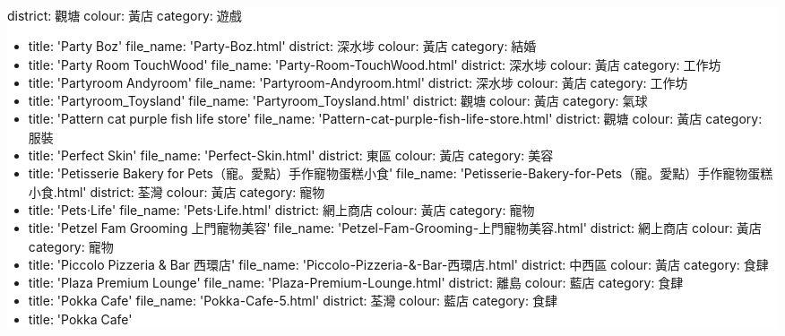   district: 觀塘
  colour: 黃店
  category: 遊戲
- title: 'Party Boz'
  file_name: 'Party-Boz.html'
  district: 深水埗
  colour: 黃店
  category: 結婚
- title: 'Party Room TouchWood'
  file_name: 'Party-Room-TouchWood.html'
  district: 深水埗
  colour: 黃店
  category: 工作坊
- title: 'Partyroom Andyroom'
  file_name: 'Partyroom-Andyroom.html'
  district: 深水埗
  colour: 黃店
  category: 工作坊
- title: 'Partyroom_Toysland'
  file_name: 'Partyroom_Toysland.html'
  district: 觀塘
  colour: 黃店
  category: 氣球
- title: 'Pattern cat purple fish life store'
  file_name: 'Pattern-cat-purple-fish-life-store.html'
  district: 觀塘
  colour: 黃店
  category: 服裝
- title: 'Perfect Skin'
  file_name: 'Perfect-Skin.html'
  district: 東區
  colour: 黃店
  category: 美容
- title: 'Petisserie Bakery for Pets（寵。愛點）手作寵物蛋糕小食'
  file_name: 'Petisserie-Bakery-for-Pets（寵。愛點）手作寵物蛋糕小食.html'
  district: 荃灣
  colour: 黃店
  category: 寵物
- title: 'Pets‧Life'
  file_name: 'Pets‧Life.html'
  district: 網上商店
  colour: 黃店
  category: 寵物
- title: 'Petzel Fam Grooming 上門寵物美容'
  file_name: 'Petzel-Fam-Grooming-上門寵物美容.html'
  district: 網上商店
  colour: 黃店
  category: 寵物
- title: 'Piccolo Pizzeria & Bar 西環店'
  file_name: 'Piccolo-Pizzeria-&-Bar-西環店.html'
  district: 中西區
  colour: 黃店
  category: 食肆
- title: 'Plaza Premium Lounge'
  file_name: 'Plaza-Premium-Lounge.html'
  district: 離島
  colour: 藍店
  category: 食肆
- title: 'Pokka Cafe'
  file_name: 'Pokka-Cafe-5.html'
  district: 荃灣
  colour: 藍店
  category: 食肆
- title: 'Pokka Cafe'